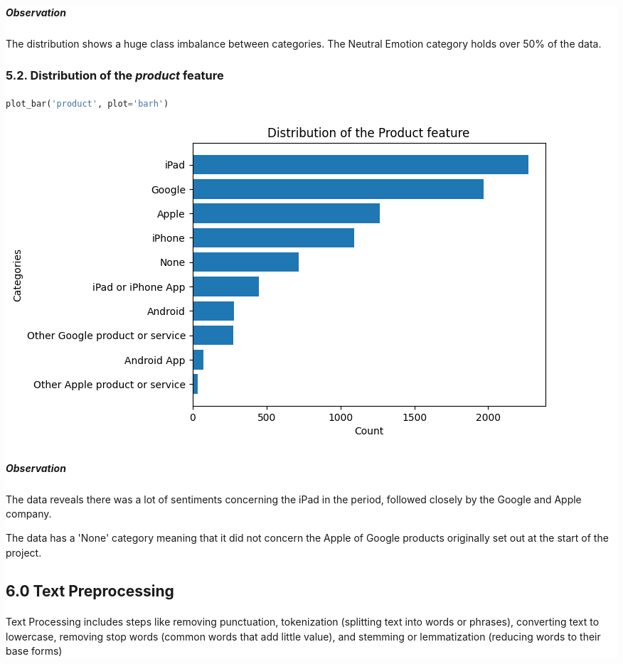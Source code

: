

##### Observation
The distribution shows a huge class imbalance between categories. The Neutral Emotion category holds over 50% of the data.

### 5.2. Distribution of the *product* feature


```python
plot_bar('product', plot='barh')
```


    
![png](sentimentflow_files/sentimentflow_51_0.png)
    


##### Observation
The data reveals there was a lot of sentiments concerning the iPad in the period, followed closely by the Google and Apple company.

The data has a 'None' category meaning that it did not concern the Apple of Google products originally set out at the start of the project.

## 6.0 **Text Preprocessing**

Text Processing includes steps like removing punctuation, tokenization (splitting text into words or phrases), converting text to lowercase, removing stop words (common words that add little value), and stemming or lemmatization (reducing words to their base forms)

